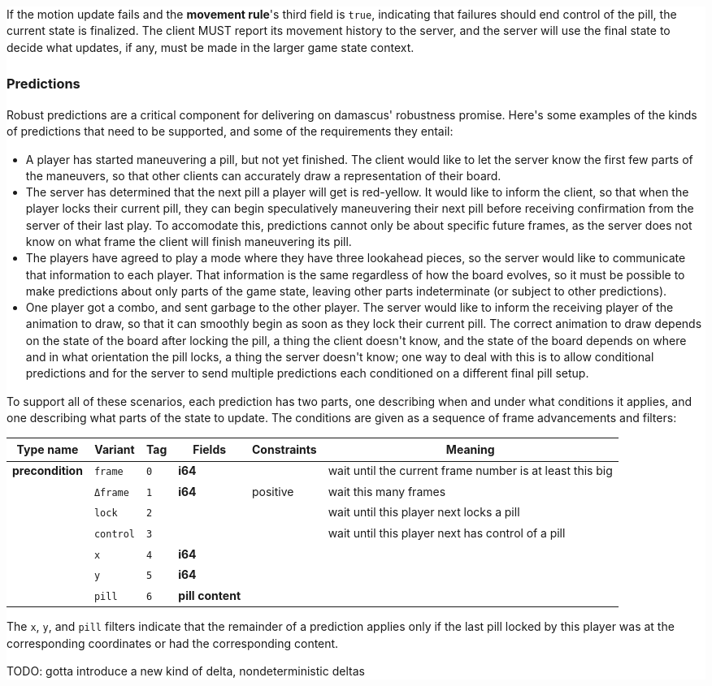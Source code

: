 If the motion update fails and the **movement rule**'s third field is `true`, indicating that failures should end control of the pill, the current state is finalized. The client MUST report its movement history to the server, and the server will use the final state to decide what updates, if any, must be made in the larger game state context.

### Predictions

Robust predictions are a critical component for delivering on damascus' robustness promise. Here's some examples of the kinds of predictions that need to be supported, and some of the requirements they entail:

* A player has started maneuvering a pill, but not yet finished. The client would like to let the server know the first few parts of the maneuvers, so that other clients can accurately draw a representation of their board.
* The server has determined that the next pill a player will get is red-yellow. It would like to inform the client, so that when the player locks their current pill, they can begin speculatively maneuvering their next pill before receiving confirmation from the server of their last play. To accomodate this, predictions cannot only be about specific future frames, as the server does not know on what frame the client will finish maneuvering its pill.
* The players have agreed to play a mode where they have three lookahead pieces, so the server would like to communicate that information to each player. That information is the same regardless of how the board evolves, so it must be possible to make predictions about only parts of the game state, leaving other parts indeterminate (or subject to other predictions).
* One player got a combo, and sent garbage to the other player. The server would like to inform the receiving player of the animation to draw, so that it can smoothly begin as soon as they lock their current pill. The correct animation to draw depends on the state of the board after locking the pill, a thing the client doesn't know, and the state of the board depends on where and in what orientation the pill locks, a thing the server doesn't know; one way to deal with this is to allow conditional predictions and for the server to send multiple predictions each conditioned on a different final pill setup.

To support all of these scenarios, each prediction has two parts, one describing when and under what conditions it applies, and one describing what parts of the state to update. The conditions are given as a sequence of frame advancements and filters:

| Type name | Variant | Tag | Fields | Constraints | Meaning
| --------- | ------- | --- | ------ | ----------- | -------
| **precondition** | `frame` | `0` | **i64** | | wait until the current frame number is at least this big
| | `Δframe` | `1` | **i64** | positive | wait this many frames
| | `lock` | `2` | | | wait until this player next locks a pill
| | `control` | `3` | | | wait until this player next has control of a pill
| | `x` | `4` | **i64**
| | `y` | `5` | **i64**
| | `pill` | `6` | **pill content**

The `x`, `y`, and `pill` filters indicate that the remainder of a prediction applies only if the last pill locked by this player was at the corresponding coordinates or had the corresponding content.

TODO: gotta introduce a new kind of delta, nondeterministic deltas
